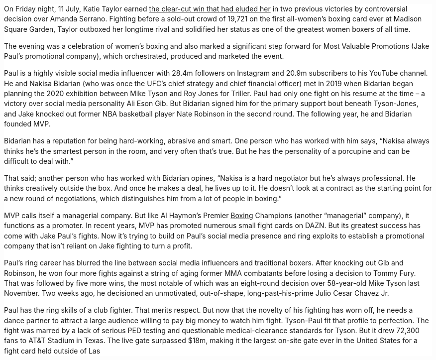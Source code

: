 <div id="readability-page-1" class="page"><div id="maincontent"><p><span>O</span>n Friday night, 11 July, Katie Taylor earned <a href="https://www.theguardian.com/sport/2025/jul/12/katie-taylor-amanda-serrano-trilogy-fight-report" data-link-name="in body link">the clear-cut win that had eluded her</a> in two previous victories by controversial decision over Amanda Serrano. Fighting before a sold-out crowd of 19,721 on the first all-women’s boxing card ever at Madison Square Garden, Taylor outboxed her longtime rival and solidified her status as one of the greatest women boxers of all time.</p><p>The evening was a celebration of women’s boxing and also marked a significant step forward for Most Valuable Promotions (Jake Paul’s promotional company), which orchestrated, produced and marketed the event.</p><figure id="744d717e-9b23-40f9-b6bf-ce724bc093c0" data-spacefinder-role="richLink" data-spacefinder-type="model.dotcomrendering.pageElements.RichLinkBlockElement"><gu-island name="RichLinkComponent" priority="feature" deferuntil="idle" props="{&quot;richLinkIndex&quot;:2,&quot;element&quot;:{&quot;_type&quot;:&quot;model.dotcomrendering.pageElements.RichLinkBlockElement&quot;,&quot;prefix&quot;:&quot;Related: &quot;,&quot;text&quot;:&quot;When women fight: Taylor v Serrano and the meaning of choice in the ring&quot;,&quot;elementId&quot;:&quot;744d717e-9b23-40f9-b6bf-ce724bc093c0&quot;,&quot;role&quot;:&quot;richLink&quot;,&quot;url&quot;:&quot;https://www.theguardian.com/sport/2025/jul/13/katie-taylor-amanda-serrano-trilogy-glory-risk&quot;},&quot;ajaxUrl&quot;:&quot;https://api.nextgen.guardianapps.co.uk&quot;,&quot;format&quot;:{&quot;design&quot;:10,&quot;display&quot;:2,&quot;theme&quot;:2}}"></gu-island></figure><p>Paul is a highly visible social media influencer with 28.4m followers on Instagram and 20.9m subscribers to his YouTube channel. He and Nakisa Bidarian (who was once the UFC’s chief strategy and chief financial officer) met in 2019 when Bidarian began planning the 2020 exhibition between Mike Tyson and Roy Jones for Triller. Paul had only one fight on his resume at the time – a victory over social media personality Ali Eson Gib. But Bidarian signed him for the primary support bout beneath Tyson-Jones, and Jake knocked out former NBA basketball player Nate Robinson in the second round. The following year, he and Bidarian founded MVP.</p><p>Bidarian has a reputation for being hard-working, abrasive and smart. One person who has worked with him says, “Nakisa always thinks he’s the smartest person in the room, and very often that’s true. But he has the personality of a porcupine and can be difficult to deal with.”</p><p>That said; another person who has worked with Bidarian opines, “Nakisa is a hard negotiator but he’s always professional. He thinks creatively outside the box. And once he makes a deal, he lives up to it. He doesn’t look at a contract as the starting point for a new round of negotiations, which distinguishes him from a lot of people in boxing.”</p><p>MVP calls itself a managerial company. But like Al Haymon’s Premier <a href="https://www.theguardian.com/sport/boxing" data-link-name="in body link" data-component="auto-linked-tag">Boxing</a> Champions (another “managerial” company), it functions as a promoter. In recent years, MVP has promoted numerous small fight cards on DAZN. But its greatest success has come with Jake Paul’s fights. Now it’s trying to build on Paul’s social media presence and ring exploits to establish a promotional company that isn’t reliant on Jake fighting to turn a profit.</p><p>Paul’s ring career has blurred the line between social media influencers and traditional boxers. After knocking out Gib and Robinson, he won four more fights against a string of aging former MMA combatants before losing a decision to Tommy Fury. That was followed by five more wins, the most notable of which was an eight-round decision over 58-year-old Mike Tyson last November. Two weeks ago, he decisioned an unmotivated, out-of-shape, long-past-his-prime Julio Cesar Chavez Jr.</p><p>Paul has the ring skills of a club fighter. That merits respect. But now that the novelty of his fighting has worn off, he needs a dance partner to attract a large audience willing to pay big money to watch him fight. Tyson-Paul fit that profile to perfection. The fight was marred by a lack of serious PED testing and questionable medical-clearance standards for Tyson. But it drew 72,300 fans to AT&amp;T Stadium in Texas. The live gate surpassed $18m, making it the largest on-site gate ever in the United States for a fight card held outside of Las